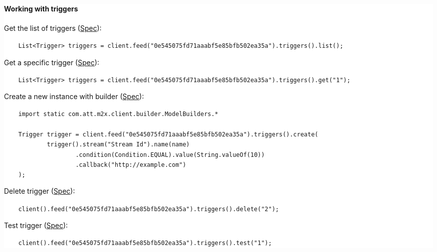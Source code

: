 
#### Working with triggers

Get the list of triggers ([Spec](https://m2x.att.com/developer/documentation/feed#List-Triggers)):

```
    List<Trigger> triggers = client.feed("0e545075fd71aaabf5e85bfb502ea35a").triggers().list();
```

Get a specific trigger ([Spec](https://m2x.att.com/developer/documentation/feed#View-Trigger)):

```
    List<Trigger> triggers = client.feed("0e545075fd71aaabf5e85bfb502ea35a").triggers().get("1");
```
    
Create a new instance with builder ([Spec](https://m2x.att.com/developer/documentation/feed#Create-Trigger)):

```
    import static com.att.m2x.client.builder.ModelBuilders.*

    Trigger trigger = client.feed("0e545075fd71aaabf5e85bfb502ea35a").triggers().create(
            trigger().stream("Stream Id").name(name)
                    .condition(Condition.EQUAL).value(String.valueOf(10))
                    .callback("http://example.com")
    );
```

Delete trigger ([Spec](https://m2x.att.com/developer/documentation/feed#Delete-Trigger)):

```
    client().feed("0e545075fd71aaabf5e85bfb502ea35a").triggers().delete("2");
```

Test trigger ([Spec](https://m2x.att.com/developer/documentation/feed#Test-Trigger)):

```
    client().feed("0e545075fd71aaabf5e85bfb502ea35a").triggers().test("1");
```

